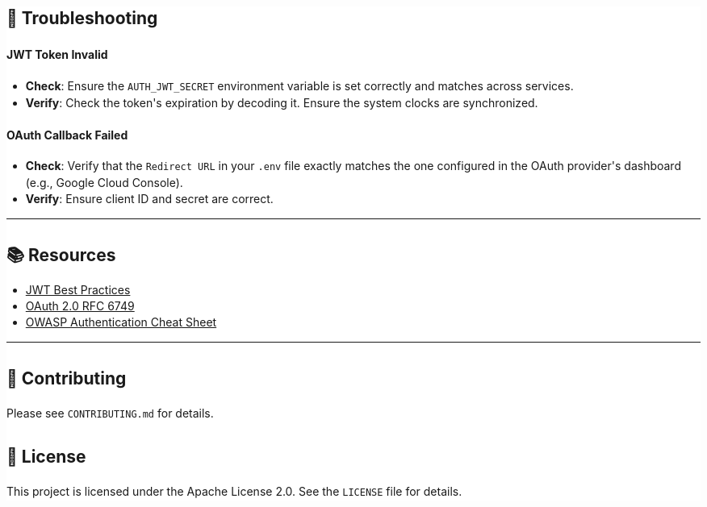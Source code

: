## 🔧 Troubleshooting

#### JWT Token Invalid

  - **Check**: Ensure the `AUTH_JWT_SECRET` environment variable is set correctly and matches across services.
  - **Verify**: Check the token's expiration by decoding it. Ensure the system clocks are synchronized.

#### OAuth Callback Failed

  - **Check**: Verify that the `Redirect URL` in your `.env` file exactly matches the one configured in the OAuth provider's dashboard (e.g., Google Cloud Console).
  - **Verify**: Ensure client ID and secret are correct.

-----

## 📚 Resources

  - [JWT Best Practices](https://www.google.com/search?q=https://jwt.io/best-practices/)
  - [OAuth 2.0 RFC 6749](https://tools.ietf.org/html/rfc6749)
  - [OWASP Authentication Cheat Sheet](https://cheatsheetseries.owasp.org/cheatsheets/Authentication_Cheat_Sheet.html)

-----

## 🤝 Contributing

Please see `CONTRIBUTING.md` for details.

## 📄 License

This project is licensed under the Apache License 2.0. See the `LICENSE` file for details.